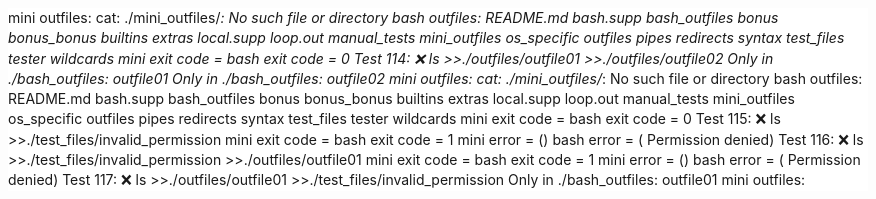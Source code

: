 mini outfiles:
cat: ./mini_outfiles/*: No such file or directory
bash outfiles:
README.md
bash.supp
bash_outfiles
bonus
bonus_bonus
builtins
extras
local.supp
loop.out
manual_tests
mini_outfiles
os_specific
outfiles
pipes
redirects
syntax
test_files
tester
wildcards
mini exit code =
bash exit code = 0
Test 114: ❌ ls >>./outfiles/outfile01 >>./outfiles/outfile02
Only in ./bash_outfiles: outfile01
Only in ./bash_outfiles: outfile02
mini outfiles:
cat: ./mini_outfiles/*: No such file or directory
bash outfiles:
README.md
bash.supp
bash_outfiles
bonus
bonus_bonus
builtins
extras
local.supp
loop.out
manual_tests
mini_outfiles
os_specific
outfiles
pipes
redirects
syntax
test_files
tester
wildcards
mini exit code =
bash exit code = 0
Test 115: ❌ ls >>./test_files/invalid_permission
mini exit code =
bash exit code = 1
mini error = ()
bash error = ( Permission denied)
Test 116: ❌ ls >>./test_files/invalid_permission >>./outfiles/outfile01
mini exit code =
bash exit code = 1
mini error = ()
bash error = ( Permission denied)
Test 117: ❌ ls >>./outfiles/outfile01 >>./test_files/invalid_permission
Only in ./bash_outfiles: outfile01
mini outfiles: